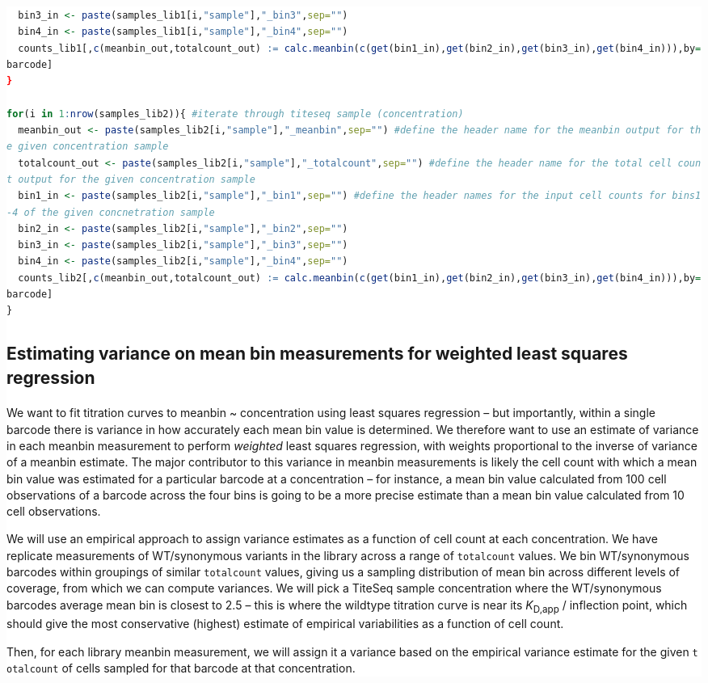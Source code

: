 ``` r
  bin3_in <- paste(samples_lib1[i,"sample"],"_bin3",sep="")
  bin4_in <- paste(samples_lib1[i,"sample"],"_bin4",sep="")
  counts_lib1[,c(meanbin_out,totalcount_out) := calc.meanbin(c(get(bin1_in),get(bin2_in),get(bin3_in),get(bin4_in))),by=barcode]
}

for(i in 1:nrow(samples_lib2)){ #iterate through titeseq sample (concentration)
  meanbin_out <- paste(samples_lib2[i,"sample"],"_meanbin",sep="") #define the header name for the meanbin output for the given concentration sample
  totalcount_out <- paste(samples_lib2[i,"sample"],"_totalcount",sep="") #define the header name for the total cell count output for the given concentration sample
  bin1_in <- paste(samples_lib2[i,"sample"],"_bin1",sep="") #define the header names for the input cell counts for bins1-4 of the given concnetration sample
  bin2_in <- paste(samples_lib2[i,"sample"],"_bin2",sep="")
  bin3_in <- paste(samples_lib2[i,"sample"],"_bin3",sep="")
  bin4_in <- paste(samples_lib2[i,"sample"],"_bin4",sep="")
  counts_lib2[,c(meanbin_out,totalcount_out) := calc.meanbin(c(get(bin1_in),get(bin2_in),get(bin3_in),get(bin4_in))),by=barcode]
}
```

## Estimating variance on mean bin measurements for weighted least squares regression

We want to fit titration curves to meanbin \~ concentration using least
squares regression – but importantly, within a single barcode there is
variance in how accurately each mean bin value is determined. We
therefore want to use an estimate of variance in each meanbin
measurement to perform *weighted* least squares regression, with weights
proportional to the inverse of variance of a meanbin estimate. The major
contributor to this variance in meanbin measurements is likely the cell
count with which a mean bin value was estimated for a particular barcode
at a concentration – for instance, a mean bin value calculated from 100
cell observations of a barcode across the four bins is going to be a
more precise estimate than a mean bin value calculated from 10 cell
observations.

We will use an empirical approach to assign variance estimates as a
function of cell count at each concentration. We have replicate
measurements of WT/synonymous variants in the library across a range of
`totalcount` values. We bin WT/synonymous barcodes within groupings of
similar `totalcount` values, giving us a sampling distribution of mean
bin across different levels of coverage, from which we can compute
variances. We will pick a TiteSeq sample concentration where the
WT/synonymous barcodes average mean bin is closest to 2.5 – this is
where the wildtype titration curve is near its *K*<sub>D,app</sub> /
inflection point, which should give the most conservative (highest)
estimate of empirical variabilities as a function of cell count.

Then, for each library meanbin measurement, we will assign it a variance
based on the empirical variance estimate for the given `totalcount` of
cells sampled for that barcode at that concentration.
